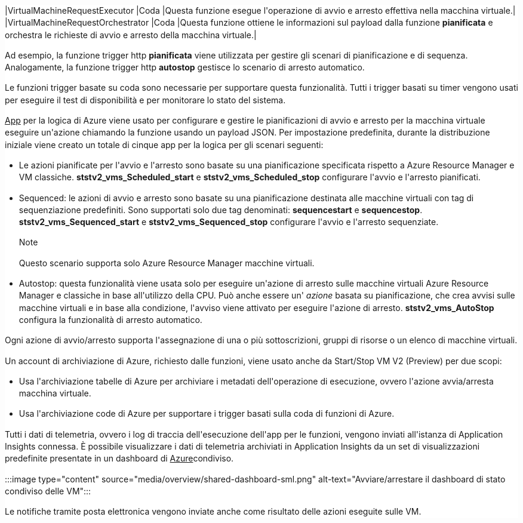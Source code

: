 |VirtualMachineRequestExecutor |Coda |Questa funzione esegue l'operazione di avvio e arresto effettiva nella macchina virtuale.|
|VirtualMachineRequestOrchestrator |Coda |Questa funzione ottiene le informazioni sul payload dalla funzione **pianificata** e orchestra le richieste di avvio e arresto della macchina virtuale.|

Ad esempio, la funzione trigger http **pianificata** viene utilizzata per gestire gli scenari di pianificazione e di sequenza. Analogamente, la funzione trigger http **autostop** gestisce lo scenario di arresto automatico.

Le funzioni trigger basate su coda sono necessarie per supportare questa funzionalità. Tutti i trigger basati su timer vengono usati per eseguire il test di disponibilità e per monitorare lo stato del sistema.

 [App](../../logic-apps/logic-apps-overview.md) per la logica di Azure viene usato per configurare e gestire le pianificazioni di avvio e arresto per la macchina virtuale eseguire un'azione chiamando la funzione usando un payload JSON. Per impostazione predefinita, durante la distribuzione iniziale viene creato un totale di cinque app per la logica per gli scenari seguenti:

- Le azioni pianificate per l'avvio e l'arresto sono basate su una pianificazione specificata rispetto a Azure Resource Manager e VM classiche. **ststv2_vms_Scheduled_start** e **ststv2_vms_Scheduled_stop** configurare l'avvio e l'arresto pianificati.

- Sequenced: le azioni di avvio e arresto sono basate su una pianificazione destinata alle macchine virtuali con tag di sequenziazione predefiniti. Sono supportati solo due tag denominati: **sequencestart** e **sequencestop**. **ststv2_vms_Sequenced_start** e **ststv2_vms_Sequenced_stop** configurare l'avvio e l'arresto sequenziate.

    > [!NOTE]
    > Questo scenario supporta solo Azure Resource Manager macchine virtuali.

- Autostop: questa funzionalità viene usata solo per eseguire un'azione di arresto sulle macchine virtuali Azure Resource Manager e classiche in base all'utilizzo della CPU. Può anche essere un' *azione* basata su pianificazione, che crea avvisi sulle macchine virtuali e in base alla condizione, l'avviso viene attivato per eseguire l'azione di arresto. **ststv2_vms_AutoStop** configura la funzionalità di arresto automatico.

Ogni azione di avvio/arresto supporta l'assegnazione di una o più sottoscrizioni, gruppi di risorse o un elenco di macchine virtuali.

Un account di archiviazione di Azure, richiesto dalle funzioni, viene usato anche da Start/Stop VM V2 (Preview) per due scopi:

   - Usa l'archiviazione tabelle di Azure per archiviare i metadati dell'operazione di esecuzione, ovvero l'azione avvia/arresta macchina virtuale.

   - Usa l'archiviazione code di Azure per supportare i trigger basati sulla coda di funzioni di Azure.

Tutti i dati di telemetria, ovvero i log di traccia dell'esecuzione dell'app per le funzioni, vengono inviati all'istanza di Application Insights connessa. È possibile visualizzare i dati di telemetria archiviati in Application Insights da un set di visualizzazioni predefinite presentate in un dashboard di [Azure](../../azure-portal/azure-portal-dashboards.md)condiviso.

:::image type="content" source="media/overview/shared-dashboard-sml.png" alt-text="Avviare/arrestare il dashboard di stato condiviso delle VM":::

Le notifiche tramite posta elettronica vengono inviate anche come risultato delle azioni eseguite sulle VM.

